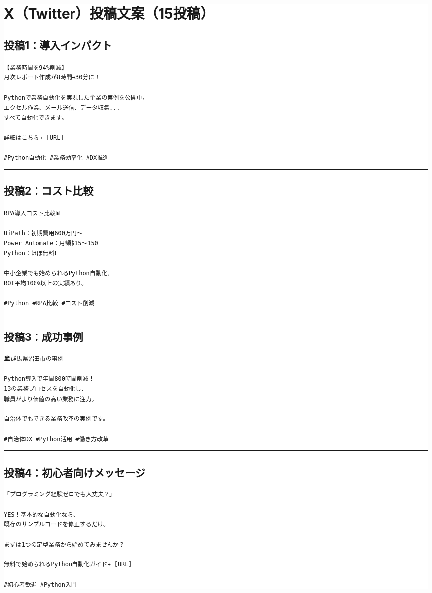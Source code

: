 # X（Twitter）投稿文案（15投稿）

## 投稿1：導入インパクト
```
【業務時間を94%削減】
月次レポート作成が8時間→30分に！

Pythonで業務自動化を実現した企業の実例を公開中。
エクセル作業、メール送信、データ収集...
すべて自動化できます。

詳細はこちら→ [URL]

#Python自動化 #業務効率化 #DX推進
```

---

## 投稿2：コスト比較
```
RPA導入コスト比較📊

UiPath：初期費用600万円〜
Power Automate：月額$15〜150
Python：ほぼ無料❗️

中小企業でも始められるPython自動化。
ROI平均100%以上の実績あり。

#Python #RPA比較 #コスト削減
```

---

## 投稿3：成功事例
```
🏛️群馬県沼田市の事例

Python導入で年間800時間削減！
13の業務プロセスを自動化し、
職員がより価値の高い業務に注力。

自治体でもできる業務改革の実例です。

#自治体DX #Python活用 #働き方改革
```

---

## 投稿4：初心者向けメッセージ
```
「プログラミング経験ゼロでも大丈夫？」

YES！基本的な自動化なら、
既存のサンプルコードを修正するだけ。

まずは1つの定型業務から始めてみませんか？

無料で始められるPython自動化ガイド→ [URL]

#初心者歓迎 #Python入門
```